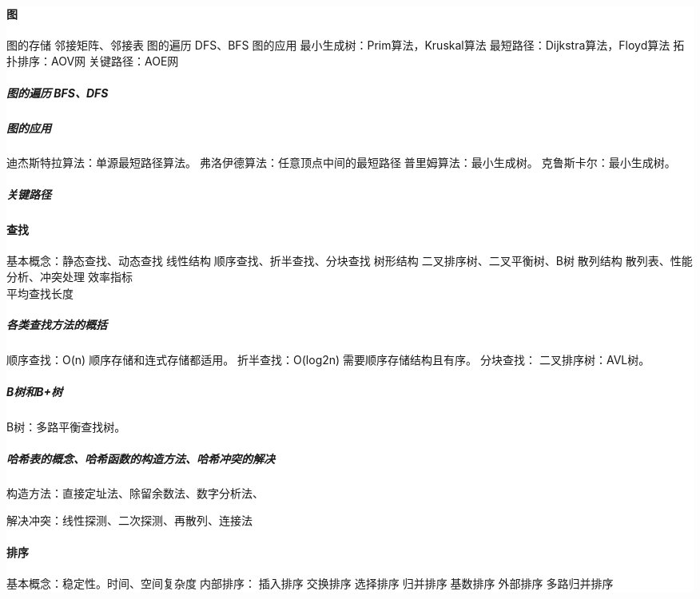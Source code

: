 #### 图
图的存储
    邻接矩阵、邻接表
图的遍历
    DFS、BFS
图的应用
    最小生成树：Prim算法，Kruskal算法
    最短路径：Dijkstra算法，Floyd算法
    拓扑排序：AOV网
    关键路径：AOE网
    
##### 图的遍历 BFS、DFS

##### 图的应用
迪杰斯特拉算法：单源最短路径算法。
弗洛伊德算法：任意顶点中间的最短路径
普里姆算法：最小生成树。
克鲁斯卡尔：最小生成树。

##### 关键路径

#### 查找

基本概念：静态查找、动态查找
线性结构
    顺序查找、折半查找、分块查找
树形结构
    二叉排序树、二叉平衡树、B树
散列结构
    散列表、性能分析、冲突处理
效率指标    
    平均查找长度
    
##### 各类查找方法的概括
顺序查找：O(n) 顺序存储和连式存储都适用。
折半查找：O(log2n) 需要顺序存储结构且有序。
分块查找：
二叉排序树：AVL树。

##### B树和B+树
B树：多路平衡查找树。

##### 哈希表的概念、哈希函数的构造方法、哈希冲突的解决
构造方法：直接定址法、除留余数法、数字分析法、

解决冲突：线性探测、二次探测、再散列、连接法


#### 排序
基本概念：稳定性。时间、空间复杂度
内部排序：
    插入排序
    交换排序
    选择排序
    归并排序
    基数排序
外部排序
    多路归并排序
    